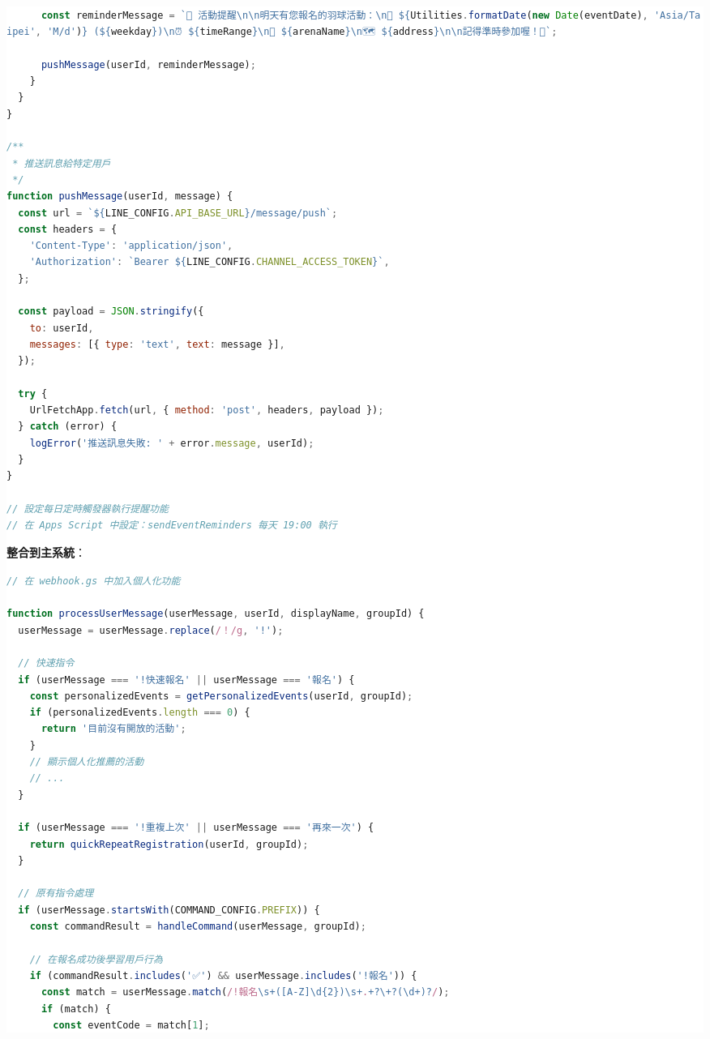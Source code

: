 ```javascript
      const reminderMessage = `🔔 活動提醒\n\n明天有您報名的羽球活動：\n📅 ${Utilities.formatDate(new Date(eventDate), 'Asia/Taipei', 'M/d')} (${weekday})\n⏰ ${timeRange}\n📍 ${arenaName}\n🗺️ ${address}\n\n記得準時參加喔！🏸`;
      
      pushMessage(userId, reminderMessage);
    }
  }
}

/**
 * 推送訊息給特定用戶
 */
function pushMessage(userId, message) {
  const url = `${LINE_CONFIG.API_BASE_URL}/message/push`;
  const headers = {
    'Content-Type': 'application/json',
    'Authorization': `Bearer ${LINE_CONFIG.CHANNEL_ACCESS_TOKEN}`,
  };
  
  const payload = JSON.stringify({
    to: userId,
    messages: [{ type: 'text', text: message }],
  });
  
  try {
    UrlFetchApp.fetch(url, { method: 'post', headers, payload });
  } catch (error) {
    logError('推送訊息失敗: ' + error.message, userId);
  }
}

// 設定每日定時觸發器執行提醒功能
// 在 Apps Script 中設定：sendEventReminders 每天 19:00 執行
```

**整合到主系統**：
```javascript
// 在 webhook.gs 中加入個人化功能

function processUserMessage(userMessage, userId, displayName, groupId) {
  userMessage = userMessage.replace(/！/g, '!');
  
  // 快速指令
  if (userMessage === '!快速報名' || userMessage === '報名') {
    const personalizedEvents = getPersonalizedEvents(userId, groupId);
    if (personalizedEvents.length === 0) {
      return '目前沒有開放的活動';
    }
    // 顯示個人化推薦的活動
    // ...
  }
  
  if (userMessage === '!重複上次' || userMessage === '再來一次') {
    return quickRepeatRegistration(userId, groupId);
  }
  
  // 原有指令處理
  if (userMessage.startsWith(COMMAND_CONFIG.PREFIX)) {
    const commandResult = handleCommand(userMessage, groupId);
    
    // 在報名成功後學習用戶行為
    if (commandResult.includes('✅') && userMessage.includes('!報名')) {
      const match = userMessage.match(/!報名\s+([A-Z]\d{2})\s+.+?\+?(\d+)?/);
      if (match) {
        const eventCode = match[1];
```